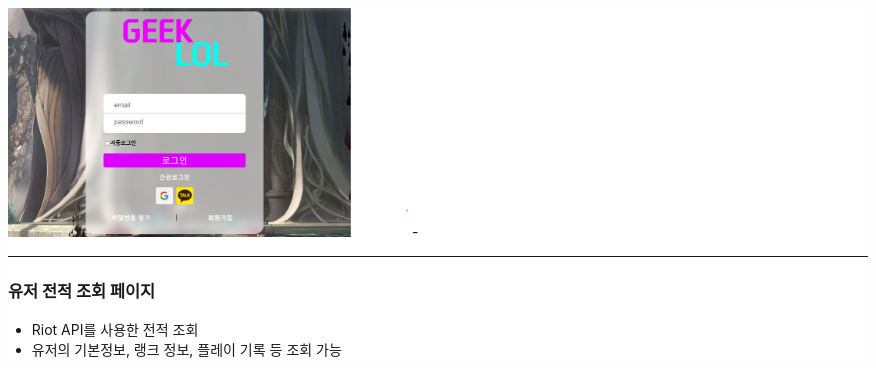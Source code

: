 <img src="./READIMG/로그인.png" width="400">
 - 
<hr>

### 유저 전적 조회 페이지 
 - Riot API를 사용한 전적 조회
 - 유저의 기본정보, 랭크 정보, 플레이 기록 등 조회 가능
